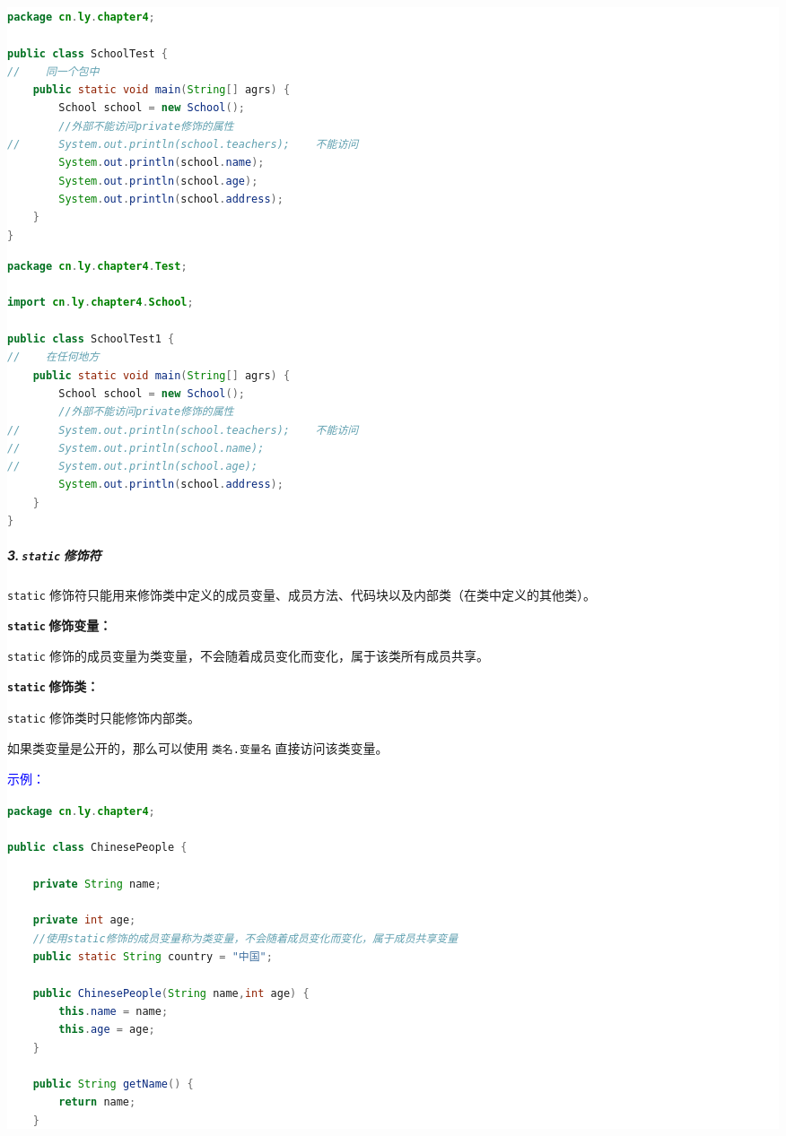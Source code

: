 ```java
package cn.ly.chapter4;

public class SchoolTest {
//    同一个包中
    public static void main(String[] agrs) {
        School school = new School();
        //外部不能访问private修饰的属性
//      System.out.println(school.teachers);    不能访问
        System.out.println(school.name);
        System.out.println(school.age);
        System.out.println(school.address);
    }
}
```

```java
package cn.ly.chapter4.Test;

import cn.ly.chapter4.School;

public class SchoolTest1 {
//    在任何地方
    public static void main(String[] agrs) {
        School school = new School();
        //外部不能访问private修饰的属性
//      System.out.println(school.teachers);    不能访问
//      System.out.println(school.name);
//      System.out.println(school.age);
        System.out.println(school.address);
    }
}
```

##### 3. `static` 修饰符

`static` 修饰符只能用来修饰类中定义的成员变量、成员方法、代码块以及内部类（在类中定义的其他类）。

**`static` 修饰变量：**

`static` 修饰的成员变量为类变量，不会随着成员变化而变化，属于该类所有成员共享。

**`static` 修饰类：**

`static` 修饰类时只能修饰内部类。

如果类变量是公开的，那么可以使用 `类名.变量名` 直接访问该类变量。

<font color="blue">示例：</font>

```java
package cn.ly.chapter4;

public class ChinesePeople {

    private String name;

    private int age;
    //使用static修饰的成员变量称为类变量，不会随着成员变化而变化，属于成员共享变量
    public static String country = "中国";

    public ChinesePeople(String name,int age) {
        this.name = name;
        this.age = age;
    }

    public String getName() {
        return name;
    }
```